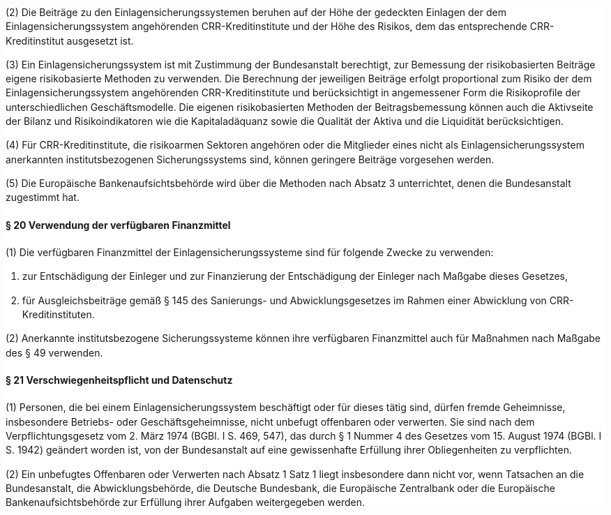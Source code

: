 (2) Die Beiträge zu den Einlagensicherungssystemen beruhen auf der
Höhe der gedeckten Einlagen der dem Einlagensicherungssystem
angehörenden CRR-Kreditinstitute und der Höhe des Risikos, dem das
entsprechende CRR-Kreditinstitut ausgesetzt ist.

(3) Ein Einlagensicherungssystem ist mit Zustimmung der Bundesanstalt
berechtigt, zur Bemessung der risikobasierten Beiträge eigene
risikobasierte Methoden zu verwenden. Die Berechnung der jeweiligen
Beiträge erfolgt proportional zum Risiko der dem
Einlagensicherungssystem angehörenden CRR-Kreditinstitute und
berücksichtigt in angemessener Form die Risikoprofile der
unterschiedlichen Geschäftsmodelle. Die eigenen risikobasierten
Methoden der Beitragsbemessung können auch die Aktivseite der Bilanz
und Risikoindikatoren wie die Kapitaladäquanz sowie die Qualität der
Aktiva und die Liquidität berücksichtigen.

(4) Für CRR-Kreditinstitute, die risikoarmen Sektoren angehören oder
die Mitglieder eines nicht als Einlagensicherungssystem anerkannten
institutsbezogenen Sicherungssystems sind, können geringere Beiträge
vorgesehen werden.

(5) Die Europäische Bankenaufsichtsbehörde wird über die Methoden nach
Absatz 3 unterrichtet, denen die Bundesanstalt zugestimmt hat.


#### § 20 Verwendung der verfügbaren Finanzmittel

(1) Die verfügbaren Finanzmittel der Einlagensicherungssysteme sind
für folgende Zwecke zu verwenden:

1.  zur Entschädigung der Einleger und zur Finanzierung der Entschädigung
    der Einleger nach Maßgabe dieses Gesetzes,


2.  für Ausgleichsbeiträge gemäß § 145 des Sanierungs- und
    Abwicklungsgesetzes im Rahmen einer Abwicklung von CRR-
    Kreditinstituten.




(2) Anerkannte institutsbezogene Sicherungssysteme können ihre
verfügbaren Finanzmittel auch für Maßnahmen nach Maßgabe des § 49
verwenden.


#### § 21 Verschwiegenheitspflicht und Datenschutz

(1) Personen, die bei einem Einlagensicherungssystem beschäftigt oder
für dieses tätig sind, dürfen fremde Geheimnisse, insbesondere
Betriebs- oder Geschäftsgeheimnisse, nicht unbefugt offenbaren oder
verwerten. Sie sind nach dem Verpflichtungsgesetz vom 2. März 1974
(BGBl. I S. 469, 547), das durch § 1 Nummer 4 des Gesetzes vom 15.
August 1974 (BGBl. I S. 1942) geändert worden ist, von der
Bundesanstalt auf eine gewissenhafte Erfüllung ihrer Obliegenheiten zu
verpflichten.

(2) Ein unbefugtes Offenbaren oder Verwerten nach Absatz 1 Satz 1
liegt insbesondere dann nicht vor, wenn Tatsachen an die
Bundesanstalt, die Abwicklungsbehörde, die Deutsche Bundesbank, die
Europäische Zentralbank oder die Europäische Bankenaufsichtsbehörde
zur Erfüllung ihrer Aufgaben weitergegeben werden.
